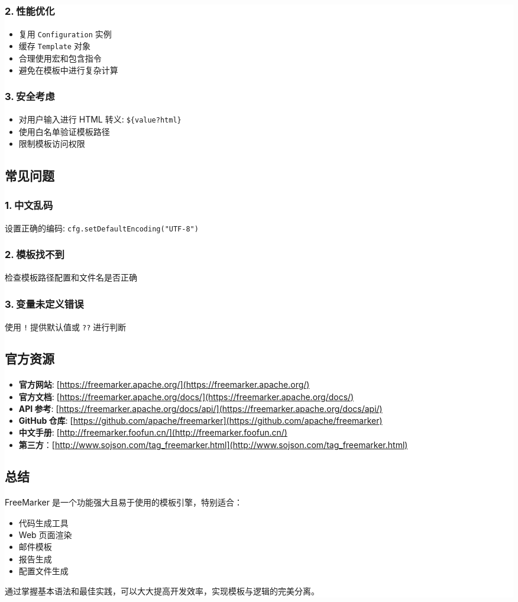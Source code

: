 ### 2. 性能优化

- 复用 `Configuration` 实例
- 缓存 `Template` 对象
- 合理使用宏和包含指令
- 避免在模板中进行复杂计算

### 3. 安全考虑

- 对用户输入进行 HTML 转义: `${value?html}`
- 使用白名单验证模板路径
- 限制模板访问权限

## 常见问题

### 1. 中文乱码
设置正确的编码: `cfg.setDefaultEncoding("UTF-8")`

### 2. 模板找不到
检查模板路径配置和文件名是否正确

### 3. 变量未定义错误
使用 `!` 提供默认值或 `??` 进行判断

## 官方资源

- **官方网站**: [https://freemarker.apache.org/](https://freemarker.apache.org/)
- **官方文档**: [https://freemarker.apache.org/docs/](https://freemarker.apache.org/docs/)
- **API 参考**: [https://freemarker.apache.org/docs/api/](https://freemarker.apache.org/docs/api/)
- **GitHub 仓库**: [https://github.com/apache/freemarker](https://github.com/apache/freemarker)
- **中文手册**: [http://freemarker.foofun.cn/](http://freemarker.foofun.cn/)
- **第三方**：[http://www.sojson.com/tag_freemarker.html](http://www.sojson.com/tag_freemarker.html)

## 总结

FreeMarker 是一个功能强大且易于使用的模板引擎，特别适合：

- 代码生成工具
- Web 页面渲染  
- 邮件模板
- 报告生成
- 配置文件生成

通过掌握基本语法和最佳实践，可以大大提高开发效率，实现模板与逻辑的完美分离。